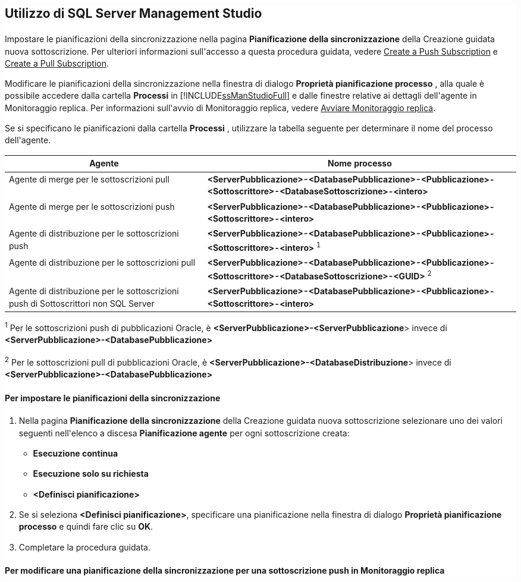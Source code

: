 ##  <a name="SSMSProcedure"></a> Utilizzo di SQL Server Management Studio  
 Impostare le pianificazioni della sincronizzazione nella pagina **Pianificazione della sincronizzazione** della Creazione guidata nuova sottoscrizione. Per ulteriori informazioni sull'accesso a questa procedura guidata, vedere [Create a Push Subscription](../../relational-databases/replication/create-a-push-subscription.md) e [Create a Pull Subscription](../../relational-databases/replication/create-a-pull-subscription.md).  
  
 Modificare le pianificazioni della sincronizzazione nella finestra di dialogo **Proprietà pianificazione processo** , alla quale è possibile accedere dalla cartella **Processi** in [!INCLUDE[ssManStudioFull](../../includes/ssmanstudiofull-md.md)] e dalle finestre relative ai dettagli dell'agente in Monitoraggio replica. Per informazioni sull'avvio di Monitoraggio replica, vedere [Avviare Monitoraggio replica](../../relational-databases/replication/monitor/start-the-replication-monitor.md).  
  
 Se si specificano le pianificazioni dalla cartella **Processi** , utilizzare la tabella seguente per determinare il nome del processo dell'agente.  
  
|Agente|Nome processo|  
|-----------|--------------|  
|Agente di merge per le sottoscrizioni pull|**\<ServerPubblicazione>-\<DatabasePubblicazione>-\<Pubblicazione>-\<Sottoscrittore>-\<DatabaseSottoscrizione>-\<intero>**|  
|Agente di merge per le sottoscrizioni push|**\<ServerPubblicazione>-\<DatabasePubblicazione>-\<Pubblicazione>-\<Sottoscrittore>-\<intero>**|  
|Agente di distribuzione per le sottoscrizioni push|**\<ServerPubblicazione>-\<DatabasePubblicazione>-\<Pubblicazione>-\<Sottoscrittore>-\<intero>** <sup>1</sup>|  
|Agente di distribuzione per le sottoscrizioni pull|**\<ServerPubblicazione>-\<DatabasePubblicazione>-\<Pubblicazione>-\<Sottoscrittore>-\<DatabaseSottoscrizione>-\<GUID>** <sup>2</sup>|  
|Agente di distribuzione per le sottoscrizioni push di Sottoscrittori non SQL Server|**\<ServerPubblicazione>-\<DatabasePubblicazione>-\<Pubblicazione>-\<Sottoscrittore>-\<intero>**|  
  
 <sup>1</sup> Per le sottoscrizioni push di pubblicazioni Oracle, è **\<ServerPubblicazione>-\<ServerPubblicazione**> invece di **\<ServerPubblicazione>-\<DatabasePubblicazione>**  
  
 <sup>2</sup> Per le sottoscrizioni pull di pubblicazioni Oracle, è **\<ServerPubblicazione>-\<DatabaseDistribuzione**> invece di **\<ServerPubblicazione>-\<DatabasePubblicazione>**  
  
#### <a name="to-specify-synchronization-schedules"></a>Per impostare le pianificazioni della sincronizzazione  
  
1.  Nella pagina **Pianificazione della sincronizzazione** della Creazione guidata nuova sottoscrizione selezionare uno dei valori seguenti nell'elenco a discesa **Pianificazione agente** per ogni sottoscrizione creata:  
  
    -   **Esecuzione continua**  
  
    -   **Esecuzione solo su richiesta**  
  
    -   **\<Definisci pianificazione>**  
  
2.  Se si seleziona **\<Definisci pianificazione>**, specificare una pianificazione nella finestra di dialogo **Proprietà pianificazione processo** e quindi fare clic su **OK**.  
  
3.  Completare la procedura guidata.  
  
#### <a name="to-modify-a-synchronization-schedule-for-a-push-subscription-in-replication-monitor"></a>Per modificare una pianificazione della sincronizzazione per una sottoscrizione push in Monitoraggio replica  
  